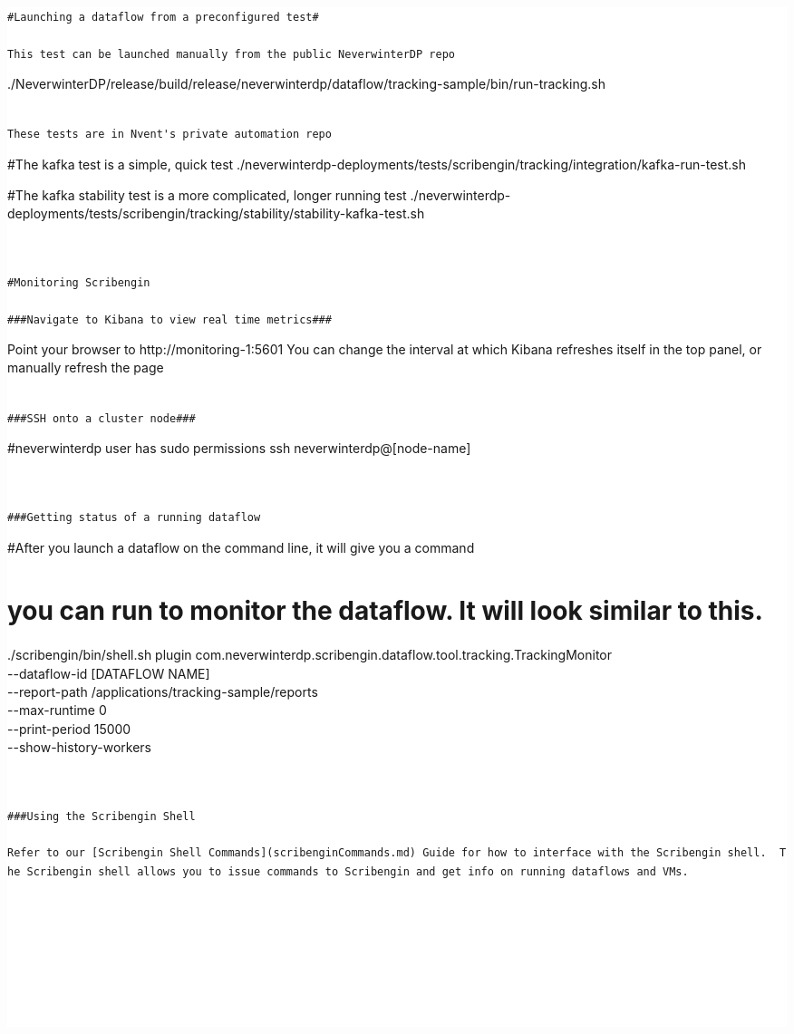  ```
#Launching a dataflow from a preconfigured test#

This test can be launched manually from the public NeverwinterDP repo
```
./NeverwinterDP/release/build/release/neverwinterdp/dataflow/tracking-sample/bin/run-tracking.sh
```

These tests are in Nvent's private automation repo

```
#The kafka test is a simple, quick test 
./neverwinterdp-deployments/tests/scribengin/tracking/integration/kafka-run-test.sh
    
#The kafka stability test is a more complicated, longer running test
./neverwinterdp-deployments/tests/scribengin/tracking/stability/stability-kafka-test.sh
```


#Monitoring Scribengin

###Navigate to Kibana to view real time metrics###

```
Point your browser to http://monitoring-1:5601
You can change the interval at which Kibana refreshes itself in the top panel, or manually refresh the page
```

###SSH onto a cluster node###
```
#neverwinterdp user has sudo permissions
ssh neverwinterdp@[node-name]
```


###Getting status of a running dataflow
```
#After you launch a dataflow on the command line, it will give you a command
# you can run to monitor the dataflow.  It will look similar to this.
./scribengin/bin/shell.sh plugin com.neverwinterdp.scribengin.dataflow.tool.tracking.TrackingMonitor \
   --dataflow-id [DATAFLOW NAME] \
   --report-path /applications/tracking-sample/reports \
   --max-runtime 0 \
   --print-period 15000 \
   --show-history-workers
```


###Using the Scribengin Shell

Refer to our [Scribengin Shell Commands](scribenginCommands.md) Guide for how to interface with the Scribengin shell.  The Scribengin shell allows you to issue commands to Scribengin and get info on running dataflows and VMs.







  
